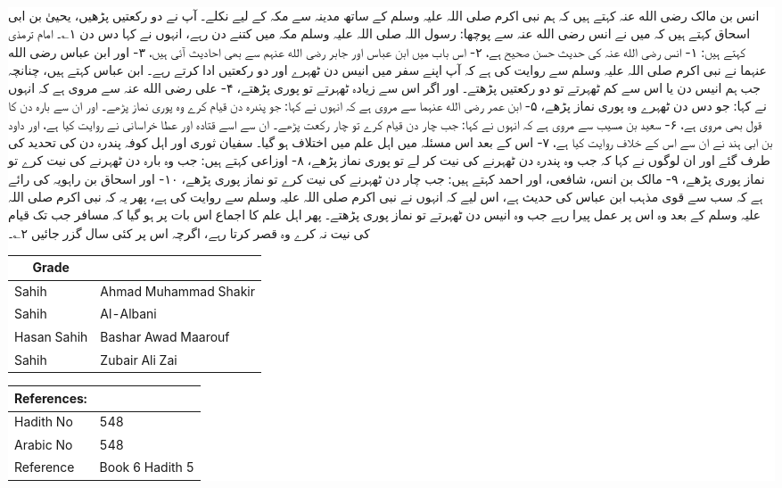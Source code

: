 انس بن مالک رضی الله عنہ کہتے ہیں کہ ہم نبی اکرم صلی اللہ علیہ وسلم کے ساتھ مدینہ سے مکہ کے لیے نکلے۔ آپ نے دو رکعتیں پڑھیں، یحییٰ بن ابی اسحاق کہتے ہیں کہ میں نے انس رضی الله عنہ سے پوچھا: رسول اللہ صلی اللہ علیہ وسلم مکہ میں کتنے دن رہے، انہوں نے کہا دس دن ۱؎۔ امام ترمذی کہتے ہیں: ۱- انس رضی الله عنہ کی حدیث حسن صحیح ہے، ۲- اس باب میں ابن عباس اور جابر رضی الله عنہم سے بھی احادیث آئی ہیں، ۳- اور ابن عباس رضی الله عنہما نے نبی اکرم صلی اللہ علیہ وسلم سے روایت کی ہے کہ آپ اپنے سفر میں انیس دن ٹھہرے اور دو رکعتیں ادا کرتے رہے۔ ابن عباس کہتے ہیں، چنانچہ جب ہم انیس دن یا اس سے کم ٹھہرتے تو دو رکعتیں پڑھتے۔ اور اگر اس سے زیادہ ٹھہرتے تو پوری پڑھتے، ۴- علی رضی الله عنہ سے مروی ہے کہ انہوں نے کہا: جو دس دن ٹھہرے وہ پوری نماز پڑھے، ۵- ابن عمر رضی الله عنہما سے مروی ہے کہ انہوں نے کہا: جو پندرہ دن قیام کرے وہ پوری نماز پڑھے۔ اور ان سے بارہ دن کا قول بھی مروی ہے، ۶- سعید بن مسیب سے مروی ہے کہ انہوں نے کہا: جب چار دن قیام کرے تو چار رکعت پڑھے۔ ان سے اسے قتادہ اور عطا خراسانی نے روایت کیا ہے، اور داود بن ابی ہند نے ان سے اس کے خلاف روایت کیا ہے، ۷- اس کے بعد اس مسئلہ میں اہل علم میں اختلاف ہو گیا۔ سفیان ثوری اور اہل کوفہ پندرہ دن کی تحدید کی طرف گئے اور ان لوگوں نے کہا کہ جب وہ پندرہ دن ٹھہرنے کی نیت کر لے تو پوری نماز پڑھے، ۸- اوزاعی کہتے ہیں: جب وہ بارہ دن ٹھہرنے کی نیت کرے تو نماز پوری پڑھے، ۹- مالک بن انس، شافعی، اور احمد کہتے ہیں: جب چار دن ٹھہرنے کی نیت کرے تو نماز پوری پڑھے، ۱۰- اور اسحاق بن راہویہ کی رائے ہے کہ سب سے قوی مذہب ابن عباس کی حدیث ہے، اس لیے کہ انہوں نے نبی اکرم صلی اللہ علیہ وسلم سے روایت کی ہے، پھر یہ کہ نبی اکرم صلی اللہ علیہ وسلم کے بعد وہ اس پر عمل پیرا رہے جب وہ انیس دن ٹھہرتے تو نماز پوری پڑھتے۔ پھر اہل علم کا اجماع اس بات پر ہو گیا کہ مسافر جب تک قیام کی نیت نہ کرے وہ قصر کرتا رہے، اگرچہ اس پر کئی سال گزر جائیں ۲؎۔
</div>
<div style={{backgroundColor:'#f8f9fa',padding:20, marginBottom: 10}}><table> <thead> <tr> <th>Grade</th> <th></th> </tr> </thead> <tbody> <tr><td>Sahih</td><td>Ahmad Muhammad Shakir</td></tr><tr><td>Sahih</td><td>Al-Albani</td></tr><tr><td>Hasan Sahih</td><td>Bashar Awad Maarouf</td></tr><tr><td>Sahih</td><td>Zubair Ali Zai</td></tr></tbody></table><table> <thead> <tr> <th>References:</th> <th></th> </tr> </thead> <tbody><tr><td>Hadith No</td><td>548</td></tr><tr><td>Arabic No</td><td>548</td></tr><tr><td>Reference</td><td>Book 6 Hadith 5</td></tr></tbody></table></div>